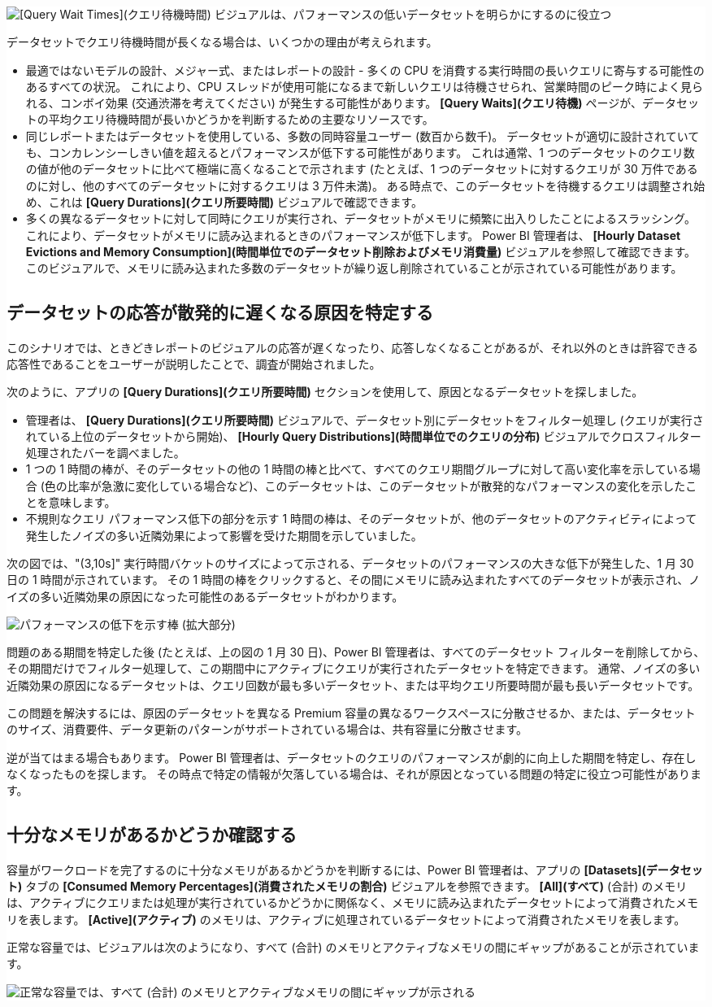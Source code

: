 ![[Query Wait Times]\(クエリ待機時間\) ビジュアルは、パフォーマンスの低いデータセットを明らかにするのに役立つ](media/service-premium-capacity-scenarios/query-wait-times.png)

データセットでクエリ待機時間が長くなる場合は、いくつかの理由が考えられます。

- 最適ではないモデルの設計、メジャー式、またはレポートの設計 - 多くの CPU を消費する実行時間の長いクエリに寄与する可能性のあるすべての状況。 これにより、CPU スレッドが使用可能になるまで新しいクエリは待機させられ、営業時間のピーク時によく見られる、コンボイ効果 (交通渋滞を考えてください) が発生する可能性があります。 **[Query Waits]\(クエリ待機\)** ページが、データセットの平均クエリ待機時間が長いかどうかを判断するための主要なリソースです。
- 同じレポートまたはデータセットを使用している、多数の同時容量ユーザー (数百から数千)。 データセットが適切に設計されていても、コンカレンシーしきい値を超えるとパフォーマンスが低下する可能性があります。 これは通常、1 つのデータセットのクエリ数の値が他のデータセットに比べて極端に高くなることで示されます (たとえば、1 つのデータセットに対するクエリが 30 万件であるのに対し、他のすべてのデータセットに対するクエリは 3 万件未満)。 ある時点で、このデータセットを待機するクエリは調整され始め、これは **[Query Durations]\(クエリ所要時間\)** ビジュアルで確認できます。
- 多くの異なるデータセットに対して同時にクエリが実行され、データセットがメモリに頻繁に出入りしたことによるスラッシング。 これにより、データセットがメモリに読み込まれるときのパフォーマンスが低下します。 Power BI 管理者は、 **[Hourly Dataset Evictions and Memory Consumption]\(時間単位でのデータセット削除およびメモリ消費量\)** ビジュアルを参照して確認できます。このビジュアルで、メモリに読み込まれた多数のデータセットが繰り返し削除されていることが示されている可能性があります。

## <a name="identifying-causes-for-sporadically-slow-responding-datasets"></a>データセットの応答が散発的に遅くなる原因を特定する

このシナリオでは、ときどきレポートのビジュアルの応答が遅くなったり、応答しなくなることがあるが、それ以外のときは許容できる応答性であることをユーザーが説明したことで、調査が開始されました。

次のように、アプリの **[Query Durations]\(クエリ所要時間\)** セクションを使用して、原因となるデータセットを探しました。

- 管理者は、 **[Query Durations]\(クエリ所要時間\)** ビジュアルで、データセット別にデータセットをフィルター処理し (クエリが実行されている上位のデータセットから開始)、 **[Hourly Query Distributions]\(時間単位でのクエリの分布\)** ビジュアルでクロスフィルター処理されたバーを調べました。
- 1 つの 1 時間の棒が、そのデータセットの他の 1 時間の棒と比べて、すべてのクエリ期間グループに対して高い変化率を示している場合 (色の比率が急激に変化している場合など)、このデータセットは、このデータセットが散発的なパフォーマンスの変化を示したことを意味します。
- 不規則なクエリ パフォーマンス低下の部分を示す 1 時間の棒は、そのデータセットが、他のデータセットのアクティビティによって発生したノイズの多い近隣効果によって影響を受けた期間を示していました。

次の図では、"(3,10s]" 実行時間バケットのサイズによって示される、データセットのパフォーマンスの大きな低下が発生した、1 月 30 日の 1 時間が示されています。 その 1 時間の棒をクリックすると、その間にメモリに読み込まれたすべてのデータセットが表示され、ノイズの多い近隣効果の原因になった可能性のあるデータセットがわかります。

![パフォーマンスの低下を示す棒 (拡大部分)](media/service-premium-capacity-scenarios/worst-performing-queries.png)

問題のある期間を特定した後 (たとえば、上の図の 1 月 30 日)、Power BI 管理者は、すべてのデータセット フィルターを削除してから、その期間だけでフィルター処理して、この期間中にアクティブにクエリが実行されたデータセットを特定できます。 通常、ノイズの多い近隣効果の原因になるデータセットは、クエリ回数が最も多いデータセット、または平均クエリ所要時間が最も長いデータセットです。

この問題を解決するには、原因のデータセットを異なる Premium 容量の異なるワークスペースに分散させるか、または、データセットのサイズ、消費要件、データ更新のパターンがサポートされている場合は、共有容量に分散させます。

逆が当てはまる場合もあります。 Power BI 管理者は、データセットのクエリのパフォーマンスが劇的に向上した期間を特定し、存在しなくなったものを探します。 その時点で特定の情報が欠落している場合は、それが原因となっている問題の特定に役立つ可能性があります。

## <a name="determining-whether-there-is-enough-memory"></a>十分なメモリがあるかどうか確認する

容量がワークロードを完了するのに十分なメモリがあるかどうかを判断するには、Power BI 管理者は、アプリの **[Datasets]\(データセット\)** タブの **[Consumed Memory Percentages]\(消費されたメモリの割合\)** ビジュアルを参照できます。 **[All]\(すべて\)** (合計) のメモリは、アクティブにクエリまたは処理が実行されているかどうかに関係なく、メモリに読み込まれたデータセットによって消費されたメモリを表します。 **[Active]\(アクティブ\)** のメモリは、アクティブに処理されているデータセットによって消費されたメモリを表します。

正常な容量では、ビジュアルは次のようになり、すべて (合計) のメモリとアクティブなメモリの間にギャップがあることが示されています。

![正常な容量では、すべて (合計) のメモリとアクティブなメモリの間にギャップが示される](media/service-premium-capacity-scenarios/memory-healthy-capacity.png)
